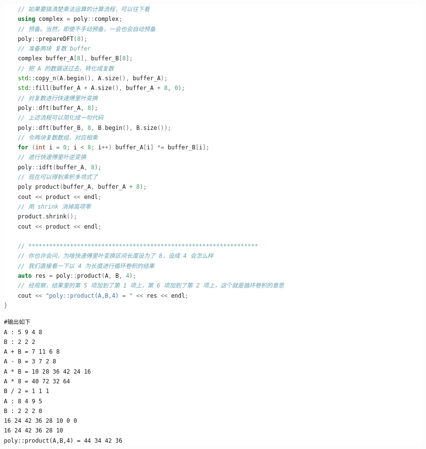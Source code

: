 ```c++
    // 如果要搞清楚乘法运算的计算流程，可以往下看
    using complex = poly::complex;
    // 预备。当然，即使不手动预备，一会也会自动预备
    poly::prepareDFT(8);
    // 准备两块 复数 buffer
    complex buffer_A[8], buffer_B[8];
    // 把 A 的数据送过去，转化成复数
    std::copy_n(A.begin(), A.size(), buffer_A);
    std::fill(buffer_A + A.size(), buffer_A + 8, 0);
    // 对复数进行快速傅里叶变换
    poly::dft(buffer_A, 8);
    // 上述流程可以简化成一句代码
    poly::dft(buffer_B, 8, B.begin(), B.size());
    // 令两块复数数组，对应相乘
    for (int i = 0; i < 8; i++) buffer_A[i] *= buffer_B[i];
    // 进行快速傅里叶逆变换
    poly::idft(buffer_A, 8);
    // 现在可以得到乘积多项式了
    poly product(buffer_A, buffer_A + 8);
    cout << product << endl;
    // 用 shrink 消掉高项零
    product.shrink();
    cout << product << endl;

    // ******************************************************************
    // 你也许会问，为啥快速傅里叶变换区间长度设为了 8，设成 4 会怎么样
    // 我们直接看一下以 4 为长度进行循环卷积的结果
    auto res = poly::product(A, B, 4);
    // 经观察，结果里的第 5 项加到了第 1 项上，第 6 项加到了第 2 项上，这个就是循环卷积的意思
    cout << "poly::product(A,B,4) = " << res << endl;
}
```

```
#输出如下
A : 5 9 4 8 
B : 2 2 2 
A + B = 7 11 6 8 
A - B = 3 7 2 8 
A * B = 10 28 36 42 24 16 
A * 8 = 40 72 32 64 
B / 2 = 1 1 1 
A : 8 4 9 5 
B : 2 2 2 0 
16 24 42 36 28 10 0 0 
16 24 42 36 28 10 
poly::product(A,B,4) = 44 34 42 36 

```

